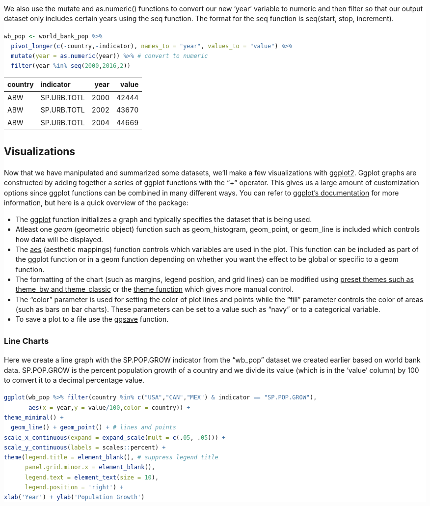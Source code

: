 We also use the mutate and as.numeric() functions to convert our new ‘year’ variable to numeric and then filter so that our output dataset only includes certain years using the seq function. The format for the seq function is seq(start, stop, increment).

``` r
wb_pop <- world_bank_pop %>%
  pivot_longer(c(-country,-indicator), names_to = "year", values_to = "value") %>%
  mutate(year = as.numeric(year)) %>% # convert to numeric
  filter(year %in% seq(2000,2016,2))
```

| country | indicator   | year | value |
| :------ | :---------- | ---: | ----: |
| ABW     | SP.URB.TOTL | 2000 | 42444 |
| ABW     | SP.URB.TOTL | 2002 | 43670 |
| ABW     | SP.URB.TOTL | 2004 | 44669 |

## Visualizations

Now that we have manipulated and summarized some datasets, we’ll make a few visualizations with [ggplot2](https://ggplot2.tidyverse.org/). Ggplot graphs are constructed by adding together a series of ggplot functions with the “+” operator. This gives us a large amount of customization options since ggplot functions can be combined in many different ways. You can refer to [ggplot’s documentation](https://ggplot2.tidyverse.org/reference/) for more information, but here is a quick overview of the package:

  - The [ggplot](https://ggplot2.tidyverse.org/reference/ggplot.html) function initializes a graph and typically specifies the dataset that is being used.
  - Atleast one *geom* (geometric object) function such as geom\_histogram, geom\_point, or geom\_line is included which controls how data will be displayed.
  - The [aes](https://ggplot2.tidyverse.org/reference/aes.html) (aesthetic mappings) function controls which variables are used in the plot. This function can be included as part of the ggplot function or in a geom function depending on whether you want the effect to be global or specific to a geom function.
  - The formatting of the chart (such as margins, legend position, and grid lines) can be modified using [preset themes such as theme\_bw and theme\_classic](https://ggplot2.tidyverse.org/reference/ggtheme.html) or the [theme function](https://ggplot2.tidyverse.org/reference/theme.html) which gives more manual control.
  - The “color” parameter is used for setting the color of plot lines and points while the “fill” parameter controls the color of areas (such as bars on bar charts). These parameters can be set to a value such as “navy” or to a categorical variable.
  - To save a plot to a file use the [ggsave](https://ggplot2.tidyverse.org/reference/ggsave.html) function.

### Line Charts

Here we create a line graph with the SP.POP.GROW indicator from the “wb\_pop” dataset we created earlier based on world bank data. SP.POP.GROW is the percent population growth of a country and we divide its value (which is in the ‘value’ column) by 100 to convert it to a decimal percentage value.

``` r
ggplot(wb_pop %>% filter(country %in% c("USA","CAN","MEX") & indicator == "SP.POP.GROW"), 
       aes(x = year,y = value/100,color = country)) +
theme_minimal() + 
  geom_line() + geom_point() + # lines and points
scale_x_continuous(expand = expand_scale(mult = c(.05, .05))) +
scale_y_continuous(labels = scales::percent) + 
theme(legend.title = element_blank(), # suppress legend title
      panel.grid.minor.x = element_blank(),
      legend.text = element_text(size = 10),
      legend.position = 'right') +
xlab('Year') + ylab('Population Growth')
```
